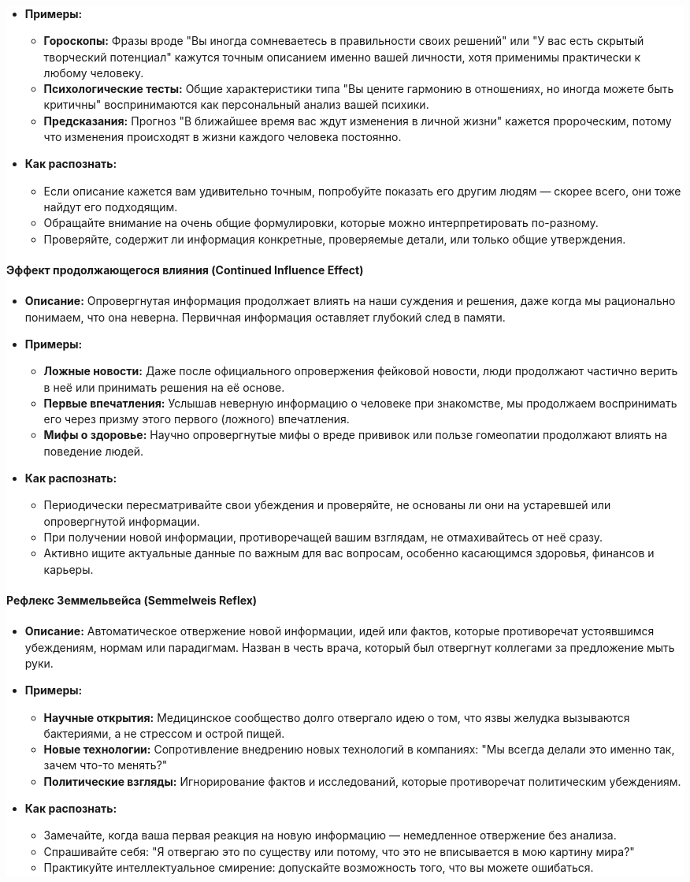 - **Примеры:**
  - **Гороскопы:** Фразы вроде "Вы иногда сомневаетесь в правильности своих решений" или "У вас есть скрытый творческий потенциал" кажутся точным описанием именно вашей личности, хотя применимы практически к любому человеку.
  - **Психологические тесты:** Общие характеристики типа "Вы цените гармонию в отношениях, но иногда можете быть критичны" воспринимаются как персональный анализ вашей психики.
  - **Предсказания:** Прогноз "В ближайшее время вас ждут изменения в личной жизни" кажется пророческим, потому что изменения происходят в жизни каждого человека постоянно.

- **Как распознать:**
  - Если описание кажется вам удивительно точным, попробуйте показать его другим людям — скорее всего, они тоже найдут его подходящим.
  - Обращайте внимание на очень общие формулировки, которые можно интерпретировать по-разному.
  - Проверяйте, содержит ли информация конкретные, проверяемые детали, или только общие утверждения.


#### **Эффект продолжающегося влияния (Continued Influence Effect)**

- **Описание:** Опровергнутая информация продолжает влиять на наши суждения и решения, даже когда мы рационально понимаем, что она неверна. Первичная информация оставляет глубокий след в памяти.

- **Примеры:**
  - **Ложные новости:** Даже после официального опровержения фейковой новости, люди продолжают частично верить в неё или принимать решения на её основе.
  - **Первые впечатления:** Услышав неверную информацию о человеке при знакомстве, мы продолжаем воспринимать его через призму этого первого (ложного) впечатления.
  - **Мифы о здоровье:** Научно опровергнутые мифы о вреде прививок или пользе гомеопатии продолжают влиять на поведение людей.

- **Как распознать:**
  - Периодически пересматривайте свои убеждения и проверяйте, не основаны ли они на устаревшей или опровергнутой информации.
  - При получении новой информации, противоречащей вашим взглядам, не отмахивайтесь от неё сразу.
  - Активно ищите актуальные данные по важным для вас вопросам, особенно касающимся здоровья, финансов и карьеры.

#### **Рефлекс Земмельвейса (Semmelweis Reflex)**

- **Описание:** Автоматическое отвержение новой информации, идей или фактов, которые противоречат устоявшимся убеждениям, нормам или парадигмам. Назван в честь врача, который был отвергнут коллегами за предложение мыть руки.

- **Примеры:**
  - **Научные открытия:** Медицинское сообщество долго отвергало идею о том, что язвы желудка вызываются бактериями, а не стрессом и острой пищей.
  - **Новые технологии:** Сопротивление внедрению новых технологий в компаниях: "Мы всегда делали это именно так, зачем что-то менять?"
  - **Политические взгляды:** Игнорирование фактов и исследований, которые противоречат политическим убеждениям.

- **Как распознать:**
  - Замечайте, когда ваша первая реакция на новую информацию — немедленное отвержение без анализа.
  - Спрашивайте себя: "Я отвергаю это по существу или потому, что это не вписывается в мою картину мира?"
  - Практикуйте интеллектуальное смирение: допускайте возможность того, что вы можете ошибаться.
